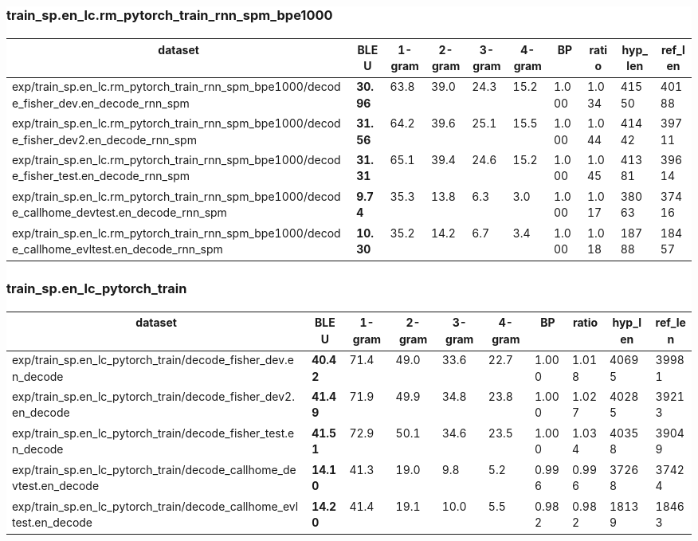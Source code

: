 ### train_sp.en_lc.rm_pytorch_train_rnn_spm_bpe1000
|dataset|BLEU|1-gram|2-gram|3-gram|4-gram|BP|ratio|hyp_len|ref_len|
|---|---|---|---|---|---|---|---|---|---|
|exp/train_sp.en_lc.rm_pytorch_train_rnn_spm_bpe1000/decode_fisher_dev.en_decode_rnn_spm|**30.96**|63.8|39.0|24.3|15.2|1.000|1.034|41550|40188|
|exp/train_sp.en_lc.rm_pytorch_train_rnn_spm_bpe1000/decode_fisher_dev2.en_decode_rnn_spm|**31.56**|64.2|39.6|25.1|15.5|1.000|1.044|41442|39711|
|exp/train_sp.en_lc.rm_pytorch_train_rnn_spm_bpe1000/decode_fisher_test.en_decode_rnn_spm|**31.31**|65.1|39.4|24.6|15.2|1.000|1.045|41381|39614|
|exp/train_sp.en_lc.rm_pytorch_train_rnn_spm_bpe1000/decode_callhome_devtest.en_decode_rnn_spm|**9.74**|35.3|13.8|6.3|3.0|1.000|1.017|38063|37416|
|exp/train_sp.en_lc.rm_pytorch_train_rnn_spm_bpe1000/decode_callhome_evltest.en_decode_rnn_spm|**10.30**|35.2|14.2|6.7|3.4|1.000|1.018|18788|18457|

### train_sp.en_lc_pytorch_train
|dataset|BLEU|1-gram|2-gram|3-gram|4-gram|BP|ratio|hyp_len|ref_len|
|---|---|---|---|---|---|---|---|---|---|
|exp/train_sp.en_lc_pytorch_train/decode_fisher_dev.en_decode|**40.42**|71.4|49.0|33.6|22.7|1.000|1.018|40695|39981|
|exp/train_sp.en_lc_pytorch_train/decode_fisher_dev2.en_decode|**41.49**|71.9|49.9|34.8|23.8|1.000|1.027|40285|39213|
|exp/train_sp.en_lc_pytorch_train/decode_fisher_test.en_decode|**41.51**|72.9|50.1|34.6|23.5|1.000|1.034|40358|39049|
|exp/train_sp.en_lc_pytorch_train/decode_callhome_devtest.en_decode|**14.10**|41.3|19.0|9.8|5.2|0.996|0.996|37268|37424|
|exp/train_sp.en_lc_pytorch_train/decode_callhome_evltest.en_decode|**14.20**|41.4|19.1|10.0|5.5|0.982|0.982|18139|18463|
